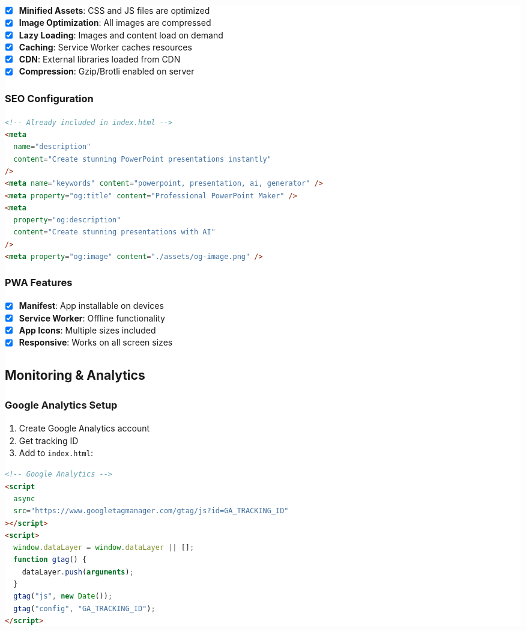 - [x] **Minified Assets**: CSS and JS files are optimized
- [x] **Image Optimization**: All images are compressed
- [x] **Lazy Loading**: Images and content load on demand
- [x] **Caching**: Service Worker caches resources
- [x] **CDN**: External libraries loaded from CDN
- [x] **Compression**: Gzip/Brotli enabled on server

### SEO Configuration

```html
<!-- Already included in index.html -->
<meta
  name="description"
  content="Create stunning PowerPoint presentations instantly"
/>
<meta name="keywords" content="powerpoint, presentation, ai, generator" />
<meta property="og:title" content="Professional PowerPoint Maker" />
<meta
  property="og:description"
  content="Create stunning presentations with AI"
/>
<meta property="og:image" content="./assets/og-image.png" />
```

### PWA Features

- [x] **Manifest**: App installable on devices
- [x] **Service Worker**: Offline functionality
- [x] **App Icons**: Multiple sizes included
- [x] **Responsive**: Works on all screen sizes

## Monitoring & Analytics

### Google Analytics Setup

1. Create Google Analytics account
2. Get tracking ID
3. Add to `index.html`:

```html
<!-- Google Analytics -->
<script
  async
  src="https://www.googletagmanager.com/gtag/js?id=GA_TRACKING_ID"
></script>
<script>
  window.dataLayer = window.dataLayer || [];
  function gtag() {
    dataLayer.push(arguments);
  }
  gtag("js", new Date());
  gtag("config", "GA_TRACKING_ID");
</script>
```
